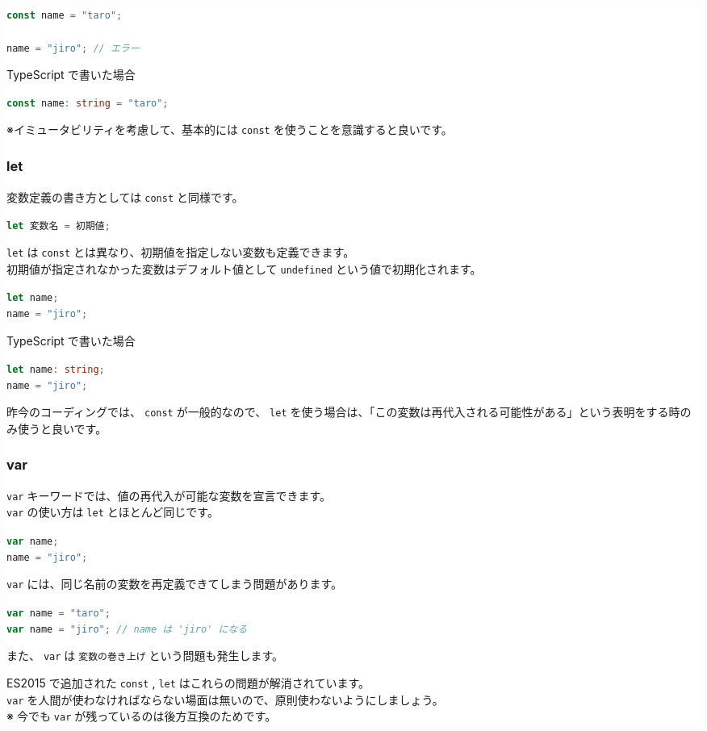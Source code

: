 ```js
const name = "taro";

name = "jiro"; // エラー
```

TypeScript で書いた場合

```ts
const name: string = "taro";
```

※イミュータビリティを考慮して、基本的には `const` を使うことを意識すると良いです。

### let

変数定義の書き方としては `const` と同様です。

```js
let 変数名 = 初期値;
```

`let` は `const` とは異なり、初期値を指定しない変数も定義できます。  
初期値が指定されなかった変数はデフォルト値として `undefined` という値で初期化されます。

```js
let name;
name = "jiro";
```

TypeScript で書いた場合

```ts
let name: string;
name = "jiro";
```

昨今のコーディングでは、 `const` が一般的なので、 `let` を使う場合は、「この変数は再代入される可能性がある」という表明をする時のみ使うと良いです。

### var

`var` キーワードでは、値の再代入が可能な変数を宣言できます。  
`var` の使い方は `let` とほとんど同じです。

```js
var name;
name = "jiro";
```

`var` には、同じ名前の変数を再定義できてしまう問題があります。

```js
var name = "taro";
var name = "jiro"; // name は 'jiro' になる
```

また、 `var` は `変数の巻き上げ` という問題も発生します。

ES2015 で追加された `const` , `let` はこれらの問題が解消されています。  
`var` を人間が使わなければならない場面は無いので、原則使わないようにしましょう。  
※ 今でも `var` が残っているのは後方互換のためです。
